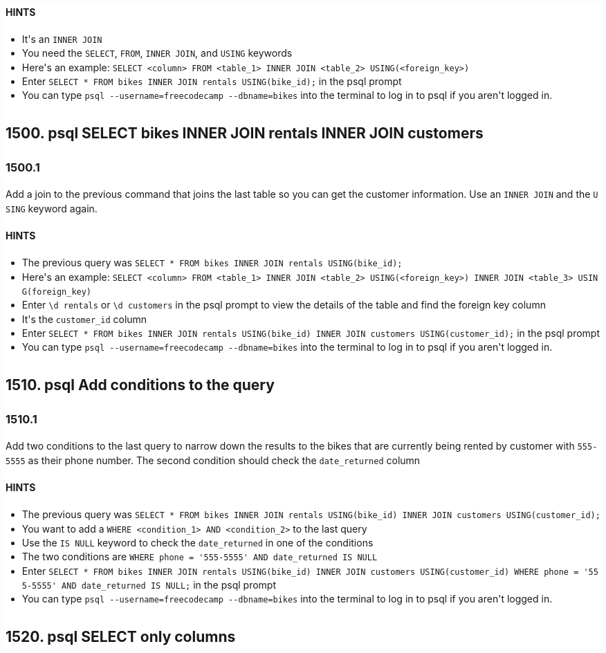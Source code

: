 #### HINTS

- It's an `INNER JOIN`
- You need the `SELECT`, `FROM`, `INNER JOIN`, and `USING` keywords
- Here's an example: `SELECT <column> FROM <table_1> INNER JOIN <table_2> USING(<foreign_key>)`
- Enter `SELECT * FROM bikes INNER JOIN rentals USING(bike_id);` in the psql prompt
- You can type `psql --username=freecodecamp --dbname=bikes` into the terminal to log in to psql if you aren't logged in.

## 1500. psql SELECT bikes INNER JOIN rentals INNER JOIN customers

### 1500.1

Add a join to the previous command that joins the last table so you can get the customer information. Use an `INNER JOIN` and the `USING` keyword again.

#### HINTS

- The previous query was `SELECT * FROM bikes INNER JOIN rentals USING(bike_id);`
- Here's an example: `SELECT <column> FROM <table_1> INNER JOIN <table_2> USING(<foreign_key>) INNER JOIN <table_3> USING(foreign_key)`
- Enter `\d rentals` or `\d customers` in the psql prompt to view the details of the table and find the foreign key column
- It's the `customer_id` column
- Enter `SELECT * FROM bikes INNER JOIN rentals USING(bike_id) INNER JOIN customers USING(customer_id);` in the psql prompt
- You can type `psql --username=freecodecamp --dbname=bikes` into the terminal to log in to psql if you aren't logged in.

## 1510. psql Add conditions to the query

### 1510.1

Add two conditions to the last query to narrow down the results to the bikes that are currently being rented by customer with `555-5555` as their phone number. The second condition should check the `date_returned` column

#### HINTS

- The previous query was `SELECT * FROM bikes INNER JOIN rentals USING(bike_id) INNER JOIN customers USING(customer_id);`
- You want to add a `WHERE <condition_1> AND <condition_2>` to the last query
- Use the `IS NULL` keyword to check the `date_returned` in one of the conditions
- The two conditions are `WHERE phone = '555-5555' AND date_returned IS NULL`
- Enter `SELECT * FROM bikes INNER JOIN rentals USING(bike_id) INNER JOIN customers USING(customer_id) WHERE phone = '555-5555' AND date_returned IS NULL;` in the psql prompt
- You can type `psql --username=freecodecamp --dbname=bikes` into the terminal to log in to psql if you aren't logged in.

## 1520. psql SELECT only columns

